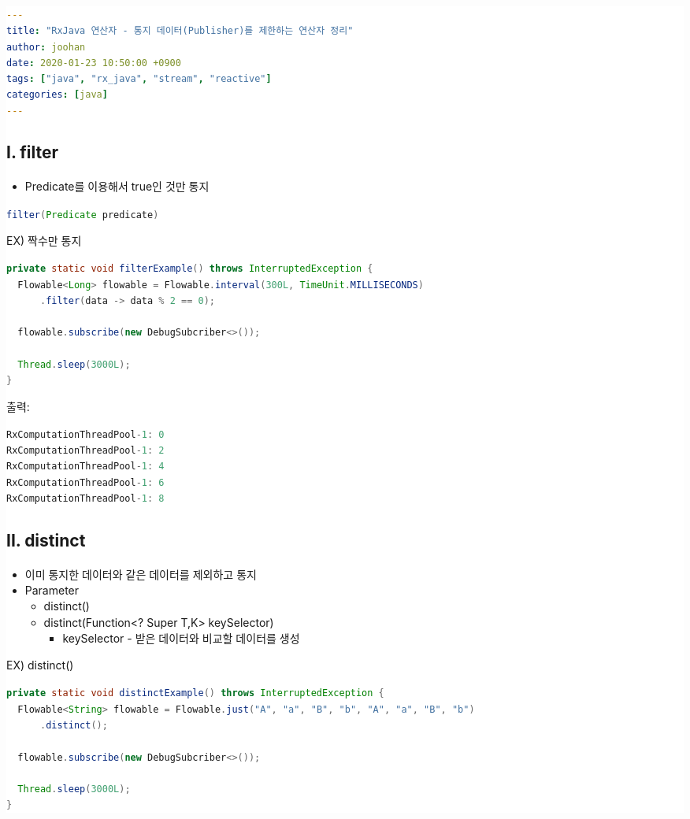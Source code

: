 ```yaml
---
title: "RxJava 연산자 - 통지 데이터(Publisher)를 제한하는 연산자 정리"
author: joohan
date: 2020-01-23 10:50:00 +0900
tags: ["java", "rx_java", "stream", "reactive"]
categories: [java]
---
```


## I. filter

- Predicate를 이용해서 true인 것만 통지

```java
filter(Predicate predicate)
```

EX) 짝수만 통지

```java
private static void filterExample() throws InterruptedException {
  Flowable<Long> flowable = Flowable.interval(300L, TimeUnit.MILLISECONDS)
      .filter(data -> data % 2 == 0);

  flowable.subscribe(new DebugSubcriber<>());

  Thread.sleep(3000L);
}
```

출력:

```java
RxComputationThreadPool-1: 0
RxComputationThreadPool-1: 2
RxComputationThreadPool-1: 4
RxComputationThreadPool-1: 6
RxComputationThreadPool-1: 8
```

## II. distinct

- 이미 통지한 데이터와 같은 데이터를 제외하고 통지
- Parameter
  - distinct()
  - distinct(Function<? Super T,K> keySelector)
    - keySelector - 받은 데이터와 비교할 데이터를 생성

EX) distinct()

```java
private static void distinctExample() throws InterruptedException {
  Flowable<String> flowable = Flowable.just("A", "a", "B", "b", "A", "a", "B", "b")
      .distinct();

  flowable.subscribe(new DebugSubcriber<>());

  Thread.sleep(3000L);
}
```
